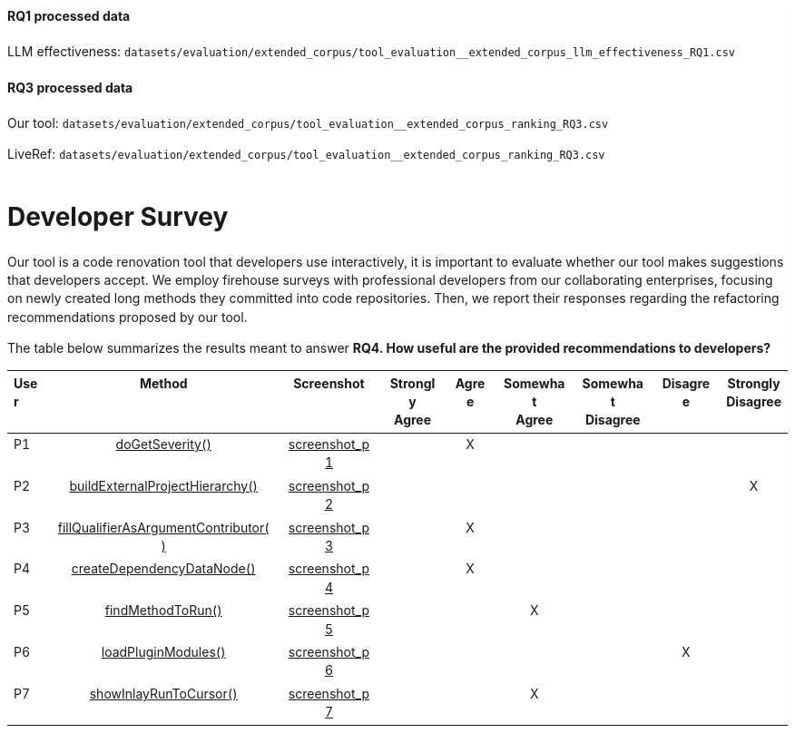 #### RQ1 processed data

LLM effectiveness: `datasets/evaluation/extended_corpus/tool_evaluation__extended_corpus_llm_effectiveness_RQ1.csv`

#### RQ3 processed data

Our tool: `datasets/evaluation/extended_corpus/tool_evaluation__extended_corpus_ranking_RQ3.csv`

LiveRef: `datasets/evaluation/extended_corpus/tool_evaluation__extended_corpus_ranking_RQ3.csv`

# Developer Survey

Our tool is a code renovation tool that developers use interactively, it is important to evaluate whether our tool makes
suggestions that developers accept. We employ firehouse surveys with professional developers from our collaborating
enterprises, focusing on newly created long methods they committed into code repositories. Then, we report their
responses regarding the refactoring recommendations proposed by our tool.

The table below summarizes the results meant to answer **RQ4. How useful are the provided recommendations to developers?**

| User |                                                                                                                                       Method                                                                                                                                       |                                                   Screenshot                                                    | Strongly<br/>Agree | Agree | Somewhat<br/>Agree | Somewhat<br/>Disagree | Disagree | Strongly<br/>Disagree |
|:-----|:----------------------------------------------------------------------------------------------------------------------------------------------------------------------------------------------------------------------------------------------------------------------------------:|:---------------------------------------------------------------------------------------------------------------:|:------------------:|:-----:|:------------------:|:---------------------:|:--------:|:---------------------:|
| P1   |                             [doGetSeverity()](https://github.com/JetBrains/intellij-community/blob/2c9c987ef6749e8b9ccab3f1562fba3aff605cde/platform/analysis-impl/src/com/intellij/codeInspection/DefaultInspectionToolResultExporter.java#L311-L332)                             |                   [screenshot_p1](datasets/survey_screenshots/64f906ca0164c6586f8819c8_1.png)                   |                    |   X   |                    |                       |          |                       |
| P2   | [buildExternalProjectHierarchy()](https://github.com/JetBrains/intellij-community/blob/b447fdab8cd0c87e6d48ffc11b062992fff99f07/plugins/gradle/tooling-extension-impl/src/com/intellij/gradle/toolingExtension/impl/modelProvider/GradleExternalProjectModelProvider.java#L53-L78) |                   [screenshot_p2](datasets/survey_screenshots/64f21f6627a544013cde9c57_1.png)                   |                    |       |                    |                       |          |           X           |
| P3   |                    [fillQualifierAsArgumentContributor()](https://github.com/JetBrains/intellij-community/blob/e606e6f1e3c129757447719d198432ea78349091/java/java-impl/src/com/intellij/codeInsight/completion/JavaQualifierAsArgumentContributor.java#L50-L76)                    |                   [screenshot_p3](datasets/survey_screenshots/64f9e7d9a7fab75702a0f751_1.png)                   |                    |   X   |                    |                       |          |                       |
| P4   |                        [createDependencyDataNode()](https://github.com/JetBrains/intellij-community/blob/a37fd0a06377d42b59adff93878d1d95bba03659/plugins/gradle/src/org/jetbrains/plugins/gradle/service/project/GradleProjectResolverUtil.java#L744-L776)                        |                   [screenshot_p4](datasets/survey_screenshots/64f9e7d9a7fab75702a0f76a_1.png)                   |                    |   X   |                    |                       |          |                       |
| P5   |                                      [findMethodToRun()](https://github.com/JetBrains/intellij-community/blob/9a04255f75b17e689b5fe5928f03d6365e632dff/java/java-runtime/src/com/intellij/rt/execution/application/AppMainV2.java#L160-L191)                                       |                   [screenshot_p5](datasets/survey_screenshots/64ff9b2f246a4c7ce85e5d59_1.png)                   |                    |       |         X          |                       |          |                       |
| P6   |                   [loadPluginModules()](https://github.com/JetBrains/intellij-community/blob/fe6567a53b41c882ccdff76a4f308d694889b78a/platform/runtime/repository/src/com/intellij/platform/runtime/repository/serialization/impl/PluginXmlReader.java#L19-L67)                    |                   [screenshot_p6](datasets/survey_screenshots/64ff9b2f246a4c7ce85e5d57_1.png)                   |                    |       |                    |                       |    X     |                       |
| P7   |                                [showInlayRunToCursor()](https://github.com/JetBrains/intellij-community/blob/48cec9a6137c245b2a18e33e06f5018b83bd92d3/platform/xdebugger-impl/src/com/intellij/xdebugger/impl/XDebuggerManagerImpl.java#L533-L615)                                 |                   [screenshot_p7](datasets/survey_screenshots/64ff9b2f246a4c7ce85e5d6d_1.png)                   |                    |       |         X          |                       |          |                       |